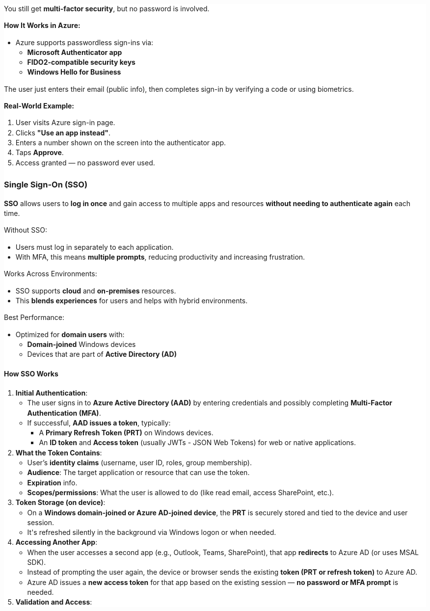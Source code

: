 You still get **multi-factor security**, but no password is involved.

**How It Works in Azure:**

- Azure supports passwordless sign-ins via:
  - **Microsoft Authenticator app**
  - **FIDO2-compatible security keys**
  - **Windows Hello for Business**

The user just enters their email (public info), then completes sign-in by verifying a code or using biometrics.

**Real-World Example:**

1. User visits Azure sign-in page.
2. Clicks **"Use an app instead"**.
3. Enters a number shown on the screen into the authenticator app.
4. Taps **Approve**.
5. Access granted — no password ever used.

### Single Sign-On (SSO)

**SSO** allows users to **log in once** and gain access to multiple apps and resources **without needing to authenticate again** each time.

Without SSO:

- Users must log in separately to each application.
- With MFA, this means **multiple prompts**, reducing productivity and increasing frustration.

Works Across Environments:

- SSO supports **cloud** and **on-premises** resources.
- This **blends experiences** for users and helps with hybrid environments.

Best Performance:

- Optimized for **domain users** with:
  - **Domain-joined** Windows devices
  - Devices that are part of **Active Directory (AD)**

#### How SSO Works

1. **Initial Authentication**:
   - The user signs in to **Azure Active Directory (AAD)** by entering credentials and possibly completing **Multi-Factor Authentication (MFA)**.
   - If successful, **AAD issues a token**, typically:
     - A **Primary Refresh Token (PRT)** on Windows devices.
     - An **ID token** and **Access token** (usually JWTs - JSON Web Tokens) for web or native applications.
2. **What the Token Contains**:
   - User’s **identity claims** (username, user ID, roles, group membership).
   - **Audience**: The target application or resource that can use the token.
   - **Expiration** info.
   - **Scopes/permissions**: What the user is allowed to do (like read email, access SharePoint, etc.).
3. **Token Storage (on device)**:
   - On a **Windows domain-joined or Azure AD-joined device**, the **PRT** is securely stored and tied to the device and user session.
   - It's refreshed silently in the background via Windows logon or when needed.
4. **Accessing Another App**:
   - When the user accesses a second app (e.g., Outlook, Teams, SharePoint), that app **redirects** to Azure AD (or uses MSAL SDK).
   - Instead of prompting the user again, the device or browser sends the existing **token (PRT or refresh token)** to Azure AD.
   - Azure AD issues a **new access token** for that app based on the existing session — **no password or MFA prompt** is needed.
5. **Validation and Access**: